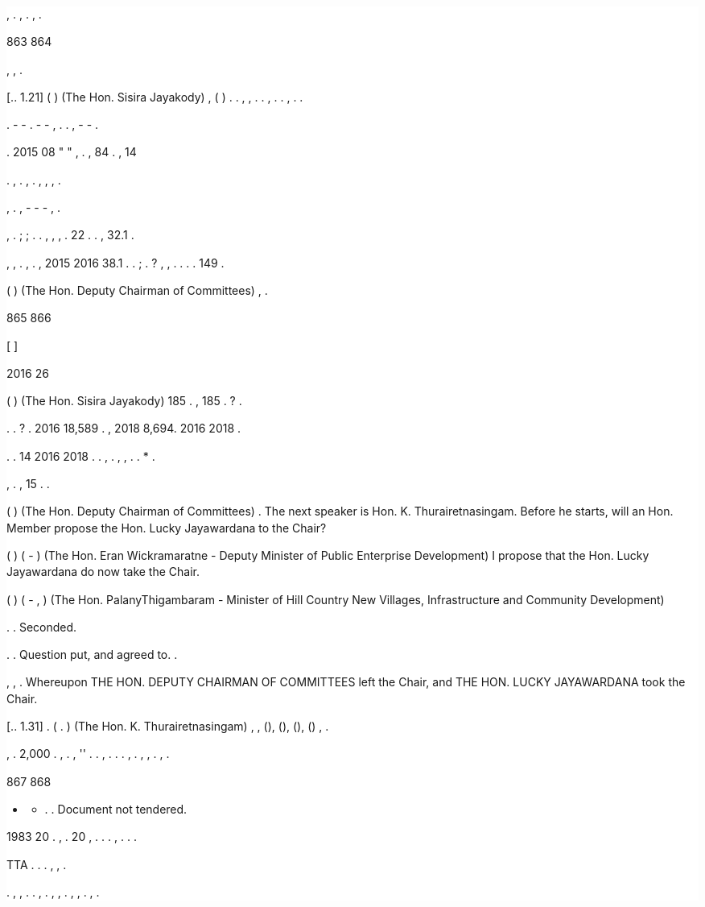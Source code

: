 , . , . , .

863 864

, , .

[.. 1.21] ( ) (The Hon. Sisira Jayakody) , ( ) . . , , . . , . . , . .

. - - . - - , . . , - - .

. 2015 08 " " , . , 84 . , 14

. , . , . , , , .

, . , - - - , .

, . ; ; . . , , , . 22 . . , 32.1 .

, , . , . , 2015 2016 38.1 . . ; . ? , , . . . . 149 .

( ) (The Hon. Deputy Chairman of Committees) , .

865 866

[ ]

2016 26

( ) (The Hon. Sisira Jayakody) 185 . , 185 . ? .

. . ? . 2016 18,589 . , 2018 8,694. 2016 2018 .

. . 14 2016 2018 . . , . , , . . * .

, . , 15 . .

( ) (The Hon. Deputy Chairman of Committees) . The next speaker is Hon. K. Thurairetnasingam. Before he starts, will an Hon. Member propose the Hon. Lucky Jayawardana to the Chair?

( ) ( - ) (The Hon. Eran Wickramaratne - Deputy Minister of Public Enterprise Development) I propose that the Hon. Lucky Jayawardana do now take the Chair.

( ) ( - , ) (The Hon. PalanyThigambaram - Minister of Hill Country New Villages, Infrastructure and Community Development)

. . Seconded.

. . Question put, and agreed to. .

, , . Whereupon THE HON. DEPUTY CHAIRMAN OF COMMITTEES left the Chair, and THE HON. LUCKY JAYAWARDANA took the Chair.

[.. 1.31] . ( . ) (The Hon. K. Thurairetnasingam) , , (), (), (), () , .

, . 2,000 . , . , '' . . , . . . , . , , . , .

867 868

- * . . Document not tendered.

1983 20 . , . 20 , . . . , . . .

TTA . . . , , .

. , , . . , . , , . , , . , .

